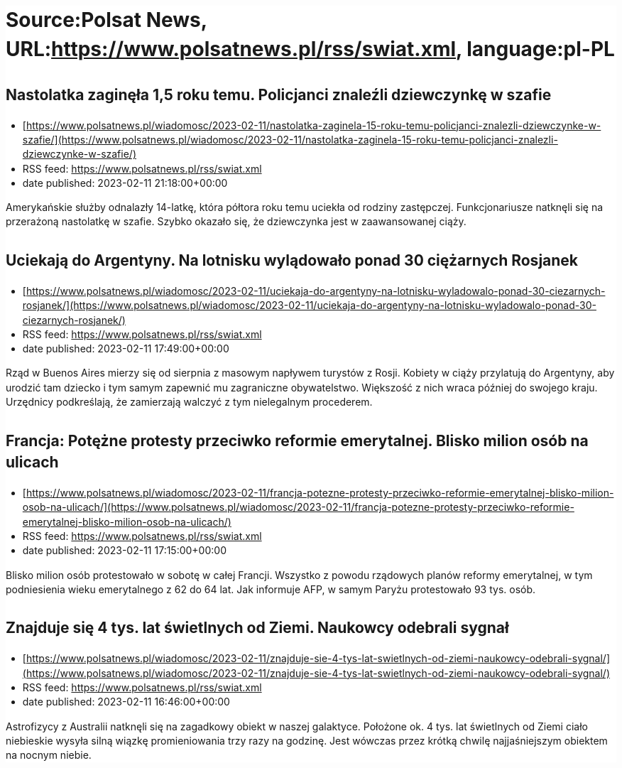 # Source:Polsat News, URL:https://www.polsatnews.pl/rss/swiat.xml, language:pl-PL

## Nastolatka zaginęła 1,5 roku temu. Policjanci znaleźli dziewczynkę w szafie
 - [https://www.polsatnews.pl/wiadomosc/2023-02-11/nastolatka-zaginela-15-roku-temu-policjanci-znalezli-dziewczynke-w-szafie/](https://www.polsatnews.pl/wiadomosc/2023-02-11/nastolatka-zaginela-15-roku-temu-policjanci-znalezli-dziewczynke-w-szafie/)
 - RSS feed: https://www.polsatnews.pl/rss/swiat.xml
 - date published: 2023-02-11 21:18:00+00:00

Amerykańskie służby odnalazły 14-latkę, która półtora roku temu uciekła od rodziny zastępczej. Funkcjonariusze natknęli się na przerażoną nastolatkę w szafie. Szybko okazało się, że dziewczynka jest w zaawansowanej ciąży.

## Uciekają do Argentyny. Na lotnisku wylądowało ponad 30 ciężarnych Rosjanek
 - [https://www.polsatnews.pl/wiadomosc/2023-02-11/uciekaja-do-argentyny-na-lotnisku-wyladowalo-ponad-30-ciezarnych-rosjanek/](https://www.polsatnews.pl/wiadomosc/2023-02-11/uciekaja-do-argentyny-na-lotnisku-wyladowalo-ponad-30-ciezarnych-rosjanek/)
 - RSS feed: https://www.polsatnews.pl/rss/swiat.xml
 - date published: 2023-02-11 17:49:00+00:00

Rząd w Buenos Aires mierzy się od sierpnia z masowym napływem turystów z Rosji. Kobiety w ciąży przylatują do Argentyny, aby urodzić tam dziecko i tym samym zapewnić mu zagraniczne obywatelstwo. Większość z nich wraca później do swojego kraju. Urzędnicy podkreślają, że zamierzają walczyć z tym nielegalnym procederem.

## Francja: Potężne protesty przeciwko reformie emerytalnej. Blisko milion osób na ulicach
 - [https://www.polsatnews.pl/wiadomosc/2023-02-11/francja-potezne-protesty-przeciwko-reformie-emerytalnej-blisko-milion-osob-na-ulicach/](https://www.polsatnews.pl/wiadomosc/2023-02-11/francja-potezne-protesty-przeciwko-reformie-emerytalnej-blisko-milion-osob-na-ulicach/)
 - RSS feed: https://www.polsatnews.pl/rss/swiat.xml
 - date published: 2023-02-11 17:15:00+00:00

Blisko milion osób protestowało w sobotę w całej Francji. Wszystko z powodu rządowych planów reformy emerytalnej, w tym podniesienia wieku emerytalnego z 62 do 64 lat. Jak informuje AFP, w samym Paryżu protestowało 93 tys. osób.

## Znajduje się 4 tys. lat świetlnych od Ziemi. Naukowcy odebrali sygnał
 - [https://www.polsatnews.pl/wiadomosc/2023-02-11/znajduje-sie-4-tys-lat-swietlnych-od-ziemi-naukowcy-odebrali-sygnal/](https://www.polsatnews.pl/wiadomosc/2023-02-11/znajduje-sie-4-tys-lat-swietlnych-od-ziemi-naukowcy-odebrali-sygnal/)
 - RSS feed: https://www.polsatnews.pl/rss/swiat.xml
 - date published: 2023-02-11 16:46:00+00:00

Astrofizycy z Australii natknęli się na zagadkowy obiekt w naszej galaktyce. Położone ok. 4 tys. lat świetlnych od Ziemi ciało niebieskie wysyła silną wiązkę promieniowania trzy razy na godzinę. Jest wówczas przez krótką chwilę najjaśniejszym obiektem na nocnym niebie.
